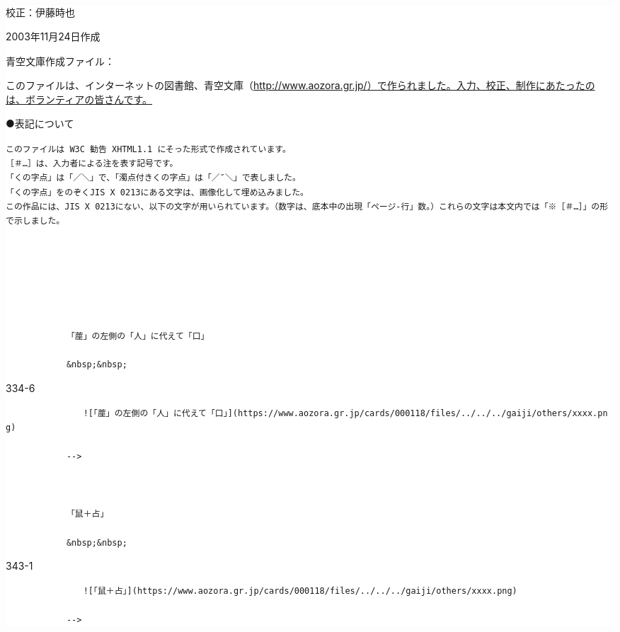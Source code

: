 校正：伊藤時也

2003年11月24日作成

青空文庫作成ファイル：

このファイルは、インターネットの図書館、青空文庫（http://www.aozora.gr.jp/）で作られました。入力、校正、制作にあたったのは、ボランティアの皆さんです。











●表記について


	このファイルは W3C 勧告 XHTML1.1 にそった形式で作成されています。
	［＃…］は、入力者による注を表す記号です。
	「くの字点」は「／＼」で、「濁点付きくの字点」は「／″＼」で表しました。
	「くの字点」をのぞくJIS X 0213にある文字は、画像化して埋め込みました。
	この作品には、JIS X 0213にない、以下の文字が用いられています。（数字は、底本中の出現「ページ-行」数。）これらの文字は本文内では「※［＃…］」の形で示しました。




		
			
				
				「蓙」の左側の「人」に代えて「口」
				
				&nbsp;&nbsp;
				
334-6				
				
				　　![「蓙」の左側の「人」に代えて「口」](https://www.aozora.gr.jp/cards/000118/files/../../../gaiji/others/xxxx.png)
				
				-->
			
			
				
				「鼠＋占」
				
				&nbsp;&nbsp;
				
343-1				
				
				　　![「鼠＋占」](https://www.aozora.gr.jp/cards/000118/files/../../../gaiji/others/xxxx.png)
				
				-->